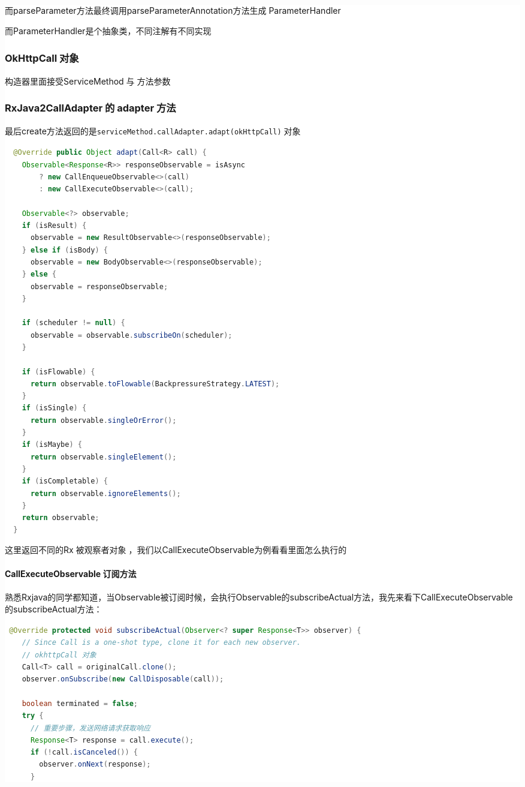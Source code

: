 而parseParameter方法最终调用parseParameterAnnotation方法生成 ParameterHandler

而ParameterHandler是个抽象类，不同注解有不同实现

### OkHttpCall 对象

构造器里面接受ServiceMethod 与 方法参数

### RxJava2CallAdapter 的 adapter 方法
最后create方法返回的是`serviceMethod.callAdapter.adapt(okHttpCall)` 对象

```java
  @Override public Object adapt(Call<R> call) {
    Observable<Response<R>> responseObservable = isAsync
        ? new CallEnqueueObservable<>(call)
        : new CallExecuteObservable<>(call);

    Observable<?> observable;
    if (isResult) {
      observable = new ResultObservable<>(responseObservable);
    } else if (isBody) {
      observable = new BodyObservable<>(responseObservable);
    } else {
      observable = responseObservable;
    }

    if (scheduler != null) {
      observable = observable.subscribeOn(scheduler);
    }

    if (isFlowable) {
      return observable.toFlowable(BackpressureStrategy.LATEST);
    }
    if (isSingle) {
      return observable.singleOrError();
    }
    if (isMaybe) {
      return observable.singleElement();
    }
    if (isCompletable) {
      return observable.ignoreElements();
    }
    return observable;
  }
```
这里返回不同的Rx 被观察者对象 ，我们以CallExecuteObservable为例看看里面怎么执行的

#### CallExecuteObservable 订阅方法

熟悉Rxjava的同学都知道，当Observable被订阅时候，会执行Observable的subscribeActual方法，我先来看下CallExecuteObservable的subscribeActual方法：

```java
 @Override protected void subscribeActual(Observer<? super Response<T>> observer) {
    // Since Call is a one-shot type, clone it for each new observer.
    // okhttpCall 对象
    Call<T> call = originalCall.clone();
    observer.onSubscribe(new CallDisposable(call));

    boolean terminated = false;
    try {
      // 重要步骤，发送网络请求获取响应
      Response<T> response = call.execute();
      if (!call.isCanceled()) {
        observer.onNext(response);
      }
```